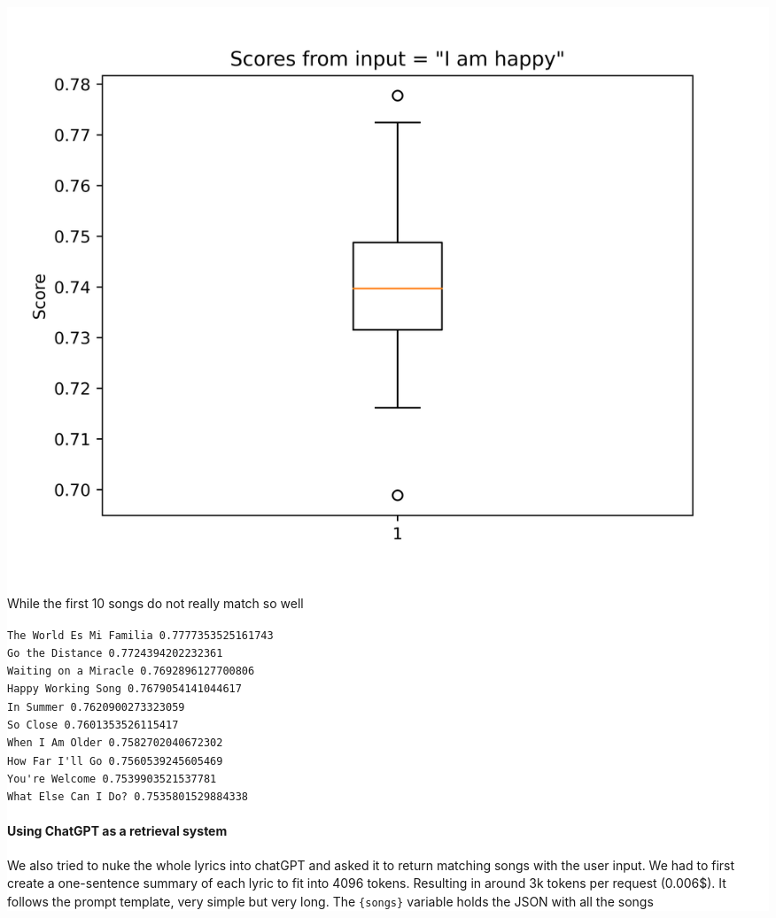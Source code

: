 ![alt](images/full_search_scores.png)

While the first 10 songs do not really match so well

```
The World Es Mi Familia 0.7777353525161743
Go the Distance 0.7724394202232361
Waiting on a Miracle 0.7692896127700806
Happy Working Song 0.7679054141044617
In Summer 0.7620900273323059
So Close 0.7601353526115417
When I Am Older 0.7582702040672302
How Far I'll Go 0.7560539245605469
You're Welcome 0.7539903521537781
What Else Can I Do? 0.7535801529884338
```


#### Using ChatGPT as a retrieval system
We also tried to nuke the whole lyrics into chatGPT and asked it to return matching songs with the user input. We had to first create a one-sentence summary of each lyric to fit into 4096 tokens. Resulting in around 3k tokens per request (0.006$). It follows the prompt template, very simple but very long. The `{songs}` variable holds the JSON with all the songs
